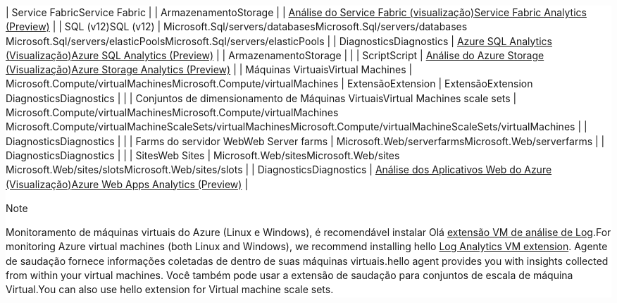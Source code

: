 | <span data-ttu-id="c6579-178">Service Fabric</span><span class="sxs-lookup"><span data-stu-id="c6579-178">Service Fabric</span></span>          |                                         | <span data-ttu-id="c6579-179">Armazenamento</span><span class="sxs-lookup"><span data-stu-id="c6579-179">Storage</span></span>     |             | [<span data-ttu-id="c6579-180">Análise do Service Fabric (visualização)</span><span class="sxs-lookup"><span data-stu-id="c6579-180">Service Fabric Analytics (Preview)</span></span>](log-analytics-service-fabric.md) |
| <span data-ttu-id="c6579-181">SQL (v12)</span><span class="sxs-lookup"><span data-stu-id="c6579-181">SQL (v12)</span></span>               | <span data-ttu-id="c6579-182">Microsoft.Sql/servers/databases</span><span class="sxs-lookup"><span data-stu-id="c6579-182">Microsoft.Sql/servers/databases</span></span> <br> <span data-ttu-id="c6579-183">Microsoft.Sql/servers/elasticPools</span><span class="sxs-lookup"><span data-stu-id="c6579-183">Microsoft.Sql/servers/elasticPools</span></span> |             | <span data-ttu-id="c6579-184">Diagnostics</span><span class="sxs-lookup"><span data-stu-id="c6579-184">Diagnostics</span></span> | [<span data-ttu-id="c6579-185">Azure SQL Analytics (Visualização)</span><span class="sxs-lookup"><span data-stu-id="c6579-185">Azure SQL Analytics (Preview)</span></span>](log-analytics-azure-sql.md) |
| <span data-ttu-id="c6579-186">Armazenamento</span><span class="sxs-lookup"><span data-stu-id="c6579-186">Storage</span></span>                 |                                         |             | <span data-ttu-id="c6579-187">Script</span><span class="sxs-lookup"><span data-stu-id="c6579-187">Script</span></span>      | [<span data-ttu-id="c6579-188">Análise do Azure Storage (Visualização)</span><span class="sxs-lookup"><span data-stu-id="c6579-188">Azure Storage Analytics (Preview)</span></span>](https://github.com/Azure/azure-quickstart-templates/tree/master/oms-azure-storage-analytics-solution) |
| <span data-ttu-id="c6579-189">Máquinas Virtuais</span><span class="sxs-lookup"><span data-stu-id="c6579-189">Virtual Machines</span></span>        | <span data-ttu-id="c6579-190">Microsoft.Compute/virtualMachines</span><span class="sxs-lookup"><span data-stu-id="c6579-190">Microsoft.Compute/virtualMachines</span></span>       | <span data-ttu-id="c6579-191">Extensão</span><span class="sxs-lookup"><span data-stu-id="c6579-191">Extension</span></span>   | <span data-ttu-id="c6579-192">Extensão</span><span class="sxs-lookup"><span data-stu-id="c6579-192">Extension</span></span> <br> <span data-ttu-id="c6579-193">Diagnostics</span><span class="sxs-lookup"><span data-stu-id="c6579-193">Diagnostics</span></span>  | |
| <span data-ttu-id="c6579-194">Conjuntos de dimensionamento de Máquinas Virtuais</span><span class="sxs-lookup"><span data-stu-id="c6579-194">Virtual Machines scale sets</span></span> | <span data-ttu-id="c6579-195">Microsoft.Compute/virtualMachines</span><span class="sxs-lookup"><span data-stu-id="c6579-195">Microsoft.Compute/virtualMachines</span></span> <br> <span data-ttu-id="c6579-196">Microsoft.Compute/virtualMachineScaleSets/virtualMachines</span><span class="sxs-lookup"><span data-stu-id="c6579-196">Microsoft.Compute/virtualMachineScaleSets/virtualMachines</span></span> |             | <span data-ttu-id="c6579-197">Diagnostics</span><span class="sxs-lookup"><span data-stu-id="c6579-197">Diagnostics</span></span> | |
| <span data-ttu-id="c6579-198">Farms do servidor Web</span><span class="sxs-lookup"><span data-stu-id="c6579-198">Web Server farms</span></span>        | <span data-ttu-id="c6579-199">Microsoft.Web/serverfarms</span><span class="sxs-lookup"><span data-stu-id="c6579-199">Microsoft.Web/serverfarms</span></span>               |             | <span data-ttu-id="c6579-200">Diagnostics</span><span class="sxs-lookup"><span data-stu-id="c6579-200">Diagnostics</span></span> | |
| <span data-ttu-id="c6579-201">Sites</span><span class="sxs-lookup"><span data-stu-id="c6579-201">Web Sites</span></span>               | <span data-ttu-id="c6579-202">Microsoft.Web/sites</span><span class="sxs-lookup"><span data-stu-id="c6579-202">Microsoft.Web/sites</span></span> <br> <span data-ttu-id="c6579-203">Microsoft.Web/sites/slots</span><span class="sxs-lookup"><span data-stu-id="c6579-203">Microsoft.Web/sites/slots</span></span> |             | <span data-ttu-id="c6579-204">Diagnostics</span><span class="sxs-lookup"><span data-stu-id="c6579-204">Diagnostics</span></span> | [<span data-ttu-id="c6579-205">Análise dos Aplicativos Web do Azure (Visualização)</span><span class="sxs-lookup"><span data-stu-id="c6579-205">Azure Web Apps Analytics (Preview)</span></span>](https://azuremarketplace.microsoft.com/marketplace/apps/Microsoft.AzureWebAppsAnalyticsOMS?tab=Overview) |


> [!NOTE]
> <span data-ttu-id="c6579-206">Monitoramento de máquinas virtuais do Azure (Linux e Windows), é recomendável instalar Olá [extensão VM de análise de Log](log-analytics-azure-vm-extension.md).</span><span class="sxs-lookup"><span data-stu-id="c6579-206">For monitoring Azure virtual machines (both Linux and Windows), we recommend installing hello [Log Analytics VM extension](log-analytics-azure-vm-extension.md).</span></span> <span data-ttu-id="c6579-207">Agente de saudação fornece informações coletadas de dentro de suas máquinas virtuais.</span><span class="sxs-lookup"><span data-stu-id="c6579-207">hello agent provides you with insights collected from within your virtual machines.</span></span> <span data-ttu-id="c6579-208">Você também pode usar a extensão de saudação para conjuntos de escala de máquina Virtual.</span><span class="sxs-lookup"><span data-stu-id="c6579-208">You can also use hello extension for Virtual machine scale sets.</span></span>
>
>
